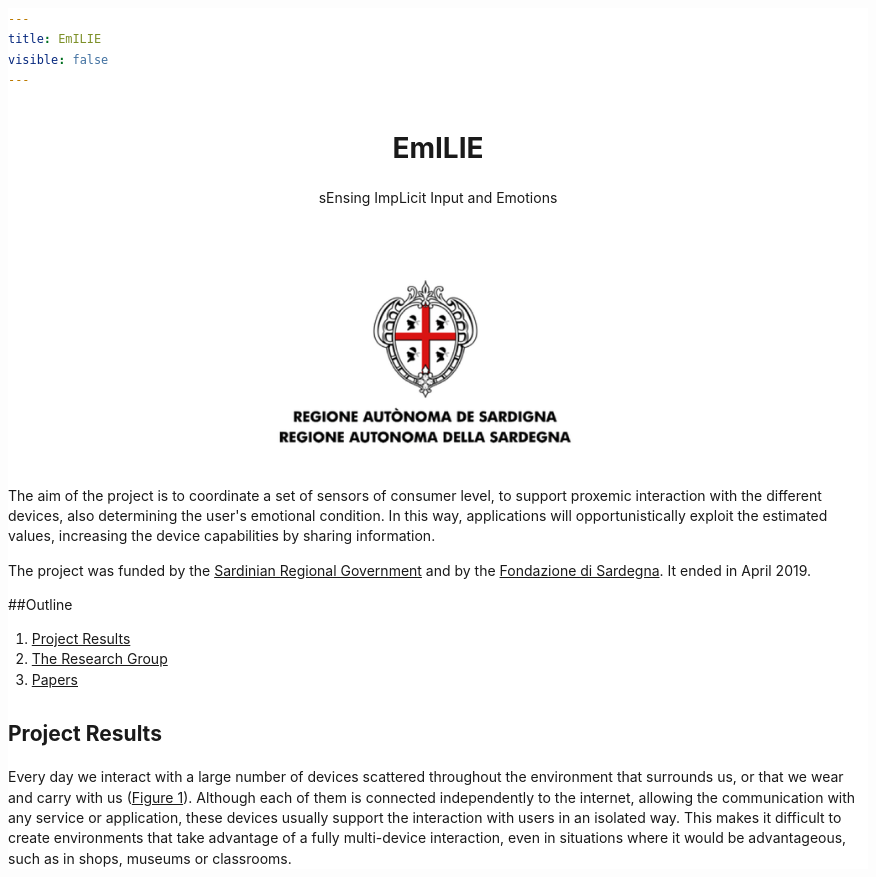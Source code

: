 ```yaml
---
title: EmILIE
visible: false
---
```


<div style="text-align: center">
<header>
<h1>EmILIE </h1>
<p>sEnsing ImpLicit Input and Emotions</p>
</header>
</div>

![Logo Regione Sardegna e Fondazione di Sardegna](img/emilie-logo.png)


The aim of the project is to coordinate a set of sensors of
consumer level, to support proxemic interaction
with the different devices, also determining the user's emotional condition. 
In this way, applications will opportunistically exploit the 
estimated values, increasing the device capabilities by sharing
information.

The project was funded by the [Sardinian Regional Government](https://www.regione.sardegna.it/) 
and by the [Fondazione di Sardegna](https://www.fondazionedisardegna.it/). It
ended in April 2019.

##Outline
1. [Project Results](#risultati)
2. [The Research Group](#gruppo) 
3. [Papers](#pubblicazioni)

<a id="risultati"></a>

##  Project Results

Every day we interact with a large number of devices scattered throughout the environment
that surrounds us, or that we wear and carry with us ([Figure 1](#figura1)).
Although each of them is connected independently to the internet,
allowing the communication with any service or application, these devices 
usually support the interaction with users in
an isolated way. This makes it difficult to create environments that take 
advantage of a fully multi-device interaction, even in situations where 
it would be advantageous, such as in shops, museums or classrooms.
